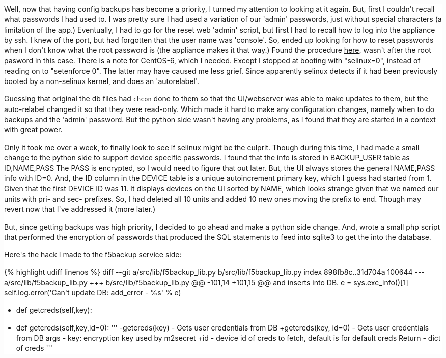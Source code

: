 Well, now that having config backups has become a priority, I turned my attention to looking at it again.  But, first
I couldn't recall what passwords I had used to.  I was pretty sure I had used a variation of our 'admin' passwords, just
without special characters (a limitation of the app.)   Eventually, I had to go for the reset web 'admin' script, but first
I had to recall how to log into the appliance by ssh.  I knew of the port, but had forgotten that the user name was
'console'.  So, ended up looking for how to reset passwords when I don't know what the root password is (the appliance makes
it that way.)  Found the procedure [here](https://wiki.centos.org/TipsAndTricks/ResetRootPassword), wasn't after the root
pasword in this case.  There is a note for CentOS-6, which I needed.  Except I stopped at booting with "selinux=0", instead
of reading on to "setenforce 0".  The latter may have caused me less grief.  Since apparently selinux detects if it had been
previously booted by a non-selinux kernel, and does an 'autorelabel'.

Guessing that original the db files had `chcon` done to them so that the UI/webserver was able to make updates to them, but
the auto-relabel changed it so that they were read-only.  Which made it hard to make any configuration changes, namely when to do backups and the 'admin' password.  But the python side wasn't having any problems, as I found that they are started in a context with great power.

Only it took me over a week, to finally look to see if selinux might be the culprit.  Though during this time, I had made a
small change to the python side to support device specific passwords.  I found that the info is stored in BACKUP_USER table
as ID,NAME,PASS  The PASS is encrypted, so I would need to figure that out later.  But, the UI always stores the general
NAME,PASS info with ID=0.  And, the ID column in the DEVICE table is a unique autoincrement primary key, which I guess had
started from 1.  Given that the first DEVICE ID was 11.  It displays devices on the UI sorted by NAME, which looks strange
given that we named our units with pri- and sec- prefixes.  So, I had deleted all 10 units and added 10 new ones moving the
prefix to end.  Though may revert now that I've addressed it (more later.)

But, since getting backups was high priority, I decided to go ahead and make a python side change.  And, wrote a small php
script that performed the encryption of passwords that produced the SQL statements to feed into sqlite3 to get the into the
database. 

Here's the hack I made to the f5backup service side:

{% highlight udiff linenos %}
diff --git a/src/lib/f5backup_lib.py b/src/lib/f5backup_lib.py
index 898fb8c..31d704a 100644
--- a/src/lib/f5backup_lib.py
+++ b/src/lib/f5backup_lib.py
@@ -101,14 +101,15 @@ and inserts into DB.
          e = sys.exc_info()[1]
          self.log.error('Can\'t update DB: add_error - %s' % e)
    
-   def getcreds(self,key):
+   def getcreds(self,key,id=0):
       '''
-getcreds(key) - Gets user credentials from DB 
+getcreds(key, id=0) - Gets user credentials from DB 
 args - key: encryption key used by m2secret 
+id - device id of creds to fetch, default is for default creds
 Return - dict of creds
       '''